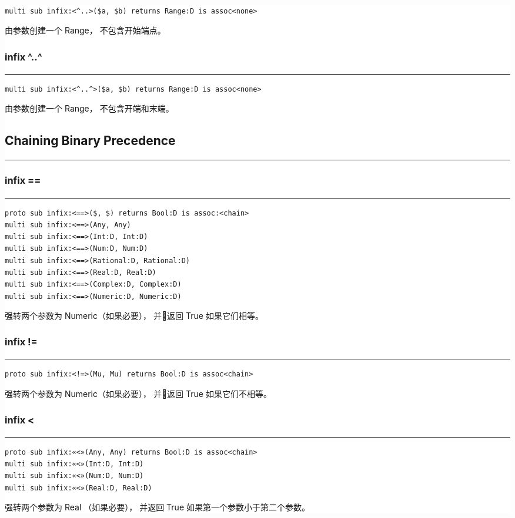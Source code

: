 ```perl6
multi sub infix:<^..>($a, $b) returns Range:D is assoc<none>
```

由参数创建一个 Range， 不包含开始端点。

### infix ^..^
---

```perl6
multi sub infix:<^..^>($a, $b) returns Range:D is assoc<none>
```

由参数创建一个 Range， 不包含开端和末端。

## Chaining Binary Precedence
---

### infix ==
---

```perl6
proto sub infix:<==>($, $) returns Bool:D is assoc:<chain>
multi sub infix:<==>(Any, Any)
multi sub infix:<==>(Int:D, Int:D)
multi sub infix:<==>(Num:D, Num:D)
multi sub infix:<==>(Rational:D, Rational:D)
multi sub infix:<==>(Real:D, Real:D)
multi sub infix:<==>(Complex:D, Complex:D)
multi sub infix:<==>(Numeric:D, Numeric:D)
```

强转两个参数为 Numeric（如果必要）， 并返回 True 如果它们相等。

### infix !=
---

```perl6
proto sub infix:<!=>(Mu, Mu) returns Bool:D is assoc<chain>
```

强转两个参数为 Numeric（如果必要）， 并返回 True 如果它们不相等。

### infix <
---

```perl6
proto sub infix:«<»(Any, Any) returns Bool:D is assoc<chain>
multi sub infix:«<»(Int:D, Int:D)
multi sub infix:«<»(Num:D, Num:D)
multi sub infix:«<»(Real:D, Real:D)
```

强转两个参数为 Real （如果必要）， 并返回 True 如果第一个参数小于第二个参数。
